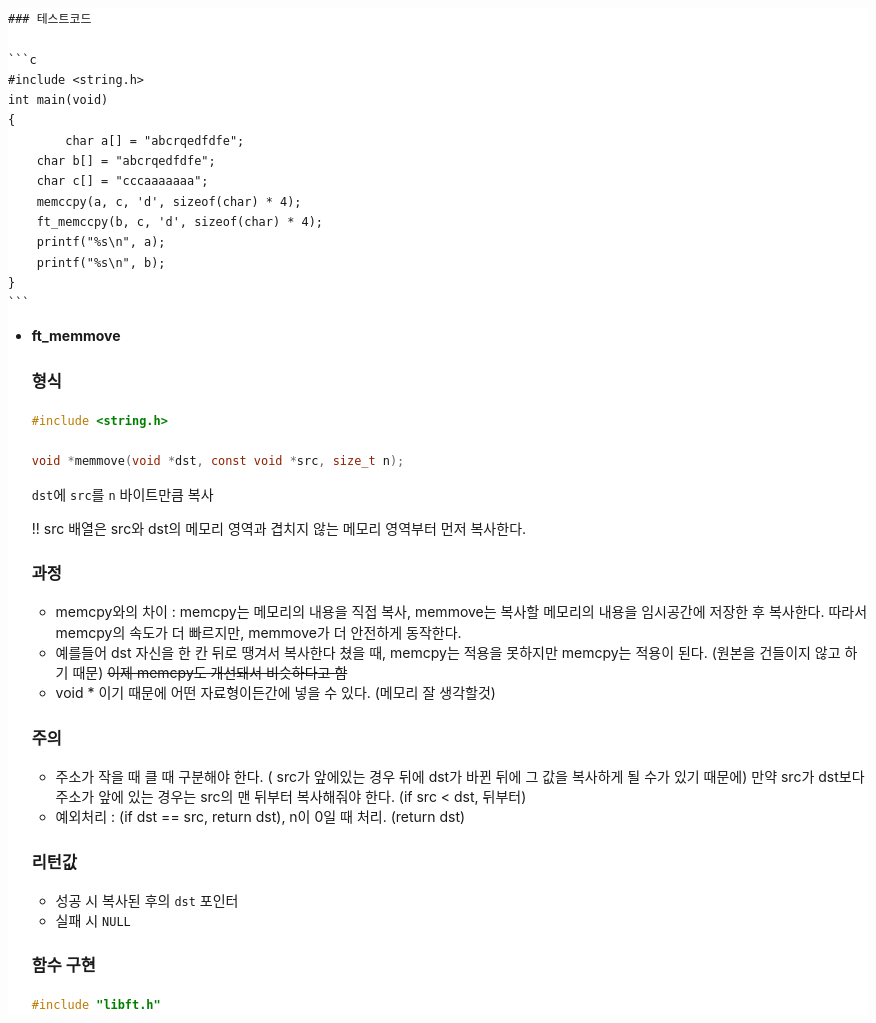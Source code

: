     ### 테스트코드

    ```c
    #include <string.h>
    int main(void)
    {	
    		char a[] = "abcrqedfdfe";
        char b[] = "abcrqedfdfe";
        char c[] = "cccaaaaaaa";
        memccpy(a, c, 'd', sizeof(char) * 4);
        ft_memccpy(b, c, 'd', sizeof(char) * 4);
        printf("%s\n", a);
        printf("%s\n", b);
    }
    ```

- **ft_memmove**

    ### **형식**

    ```c
    #include <string.h>

    void *memmove(void *dst, const void *src, size_t n);
    ```

    `dst`에 `src`를 `n` 바이트만큼 복사 

    !! src 배열은 src와 dst의 메모리 영역과 겹치지 않는 메모리 영역부터 먼저 복사한다.

    ### 과정

    - memcpy와의 차이 : memcpy는 메모리의 내용을 직접 복사, memmove는 복사할 메모리의 내용을 임시공간에 저장한 후 복사한다. 따라서 memcpy의 속도가 더 빠르지만, memmove가 더 안전하게 동작한다.
    - 예를들어 dst 자신을 한 칸 뒤로 땡겨서 복사한다 쳤을 때, memcpy는 적용을 못하지만 memcpy는 적용이 된다. (원본을 건들이지 않고 하기 때문)
    ~~이제 memcpy도 개선돼서 비슷하다고 함~~
    - void * 이기 때문에 어떤 자료형이든간에 넣을 수 있다. (메모리 잘 생각할것)

    ### 주의

    - 주소가 작을 때 클 때 구분해야 한다.  ( src가 앞에있는 경우 뒤에 dst가 바뀐 뒤에 그 값을 복사하게 될 수가 있기 때문에) 만약 src가 dst보다 주소가 앞에 있는 경우는 src의 맨 뒤부터 복사해줘야 한다. (if src < dst, 뒤부터)
    - 예외처리 : (if dst == src, return dst), n이 0일 때 처리. (return dst)

    ### 리턴값

    - 성공 시 복사된 후의 `dst` 포인터
    - 실패 시 `NULL`

    ### **함수 구현**

    ```c
    #include "libft.h"
